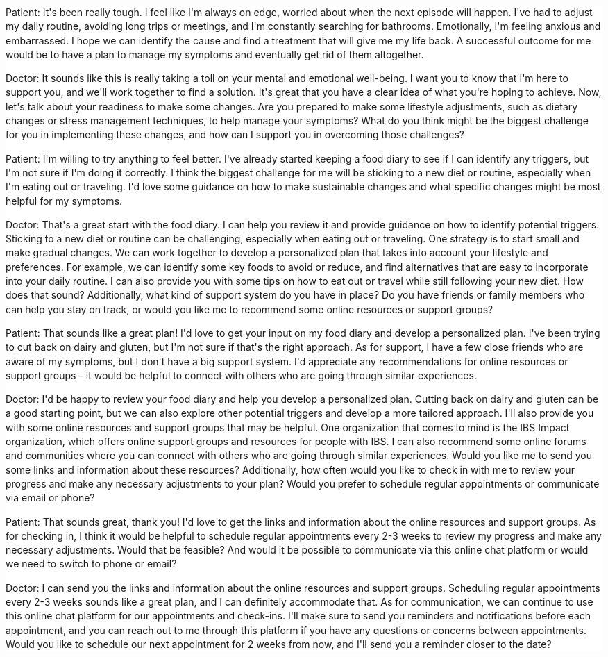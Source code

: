 Patient: It's been really tough. I feel like I'm always on edge, worried about when the next episode will happen. I've had to adjust my daily routine, avoiding long trips or meetings, and I'm constantly searching for bathrooms. Emotionally, I'm feeling anxious and embarrassed. I hope we can identify the cause and find a treatment that will give me my life back. A successful outcome for me would be to have a plan to manage my symptoms and eventually get rid of them altogether.

Doctor: It sounds like this is really taking a toll on your mental and emotional well-being. I want you to know that I'm here to support you, and we'll work together to find a solution. It's great that you have a clear idea of what you're hoping to achieve. Now, let's talk about your readiness to make some changes. Are you prepared to make some lifestyle adjustments, such as dietary changes or stress management techniques, to help manage your symptoms? What do you think might be the biggest challenge for you in implementing these changes, and how can I support you in overcoming those challenges?

Patient: I'm willing to try anything to feel better. I've already started keeping a food diary to see if I can identify any triggers, but I'm not sure if I'm doing it correctly. I think the biggest challenge for me will be sticking to a new diet or routine, especially when I'm eating out or traveling. I'd love some guidance on how to make sustainable changes and what specific changes might be most helpful for my symptoms.

Doctor: That's a great start with the food diary. I can help you review it and provide guidance on how to identify potential triggers. Sticking to a new diet or routine can be challenging, especially when eating out or traveling. One strategy is to start small and make gradual changes. We can work together to develop a personalized plan that takes into account your lifestyle and preferences. For example, we can identify some key foods to avoid or reduce, and find alternatives that are easy to incorporate into your daily routine. I can also provide you with some tips on how to eat out or travel while still following your new diet. How does that sound? Additionally, what kind of support system do you have in place? Do you have friends or family members who can help you stay on track, or would you like me to recommend some online resources or support groups?

Patient: That sounds like a great plan! I'd love to get your input on my food diary and develop a personalized plan. I've been trying to cut back on dairy and gluten, but I'm not sure if that's the right approach. As for support, I have a few close friends who are aware of my symptoms, but I don't have a big support system. I'd appreciate any recommendations for online resources or support groups - it would be helpful to connect with others who are going through similar experiences.

Doctor: I'd be happy to review your food diary and help you develop a personalized plan. Cutting back on dairy and gluten can be a good starting point, but we can also explore other potential triggers and develop a more tailored approach. I'll also provide you with some online resources and support groups that may be helpful. One organization that comes to mind is the IBS Impact organization, which offers online support groups and resources for people with IBS. I can also recommend some online forums and communities where you can connect with others who are going through similar experiences. Would you like me to send you some links and information about these resources? Additionally, how often would you like to check in with me to review your progress and make any necessary adjustments to your plan? Would you prefer to schedule regular appointments or communicate via email or phone?

Patient: That sounds great, thank you! I'd love to get the links and information about the online resources and support groups. As for checking in, I think it would be helpful to schedule regular appointments every 2-3 weeks to review my progress and make any necessary adjustments. Would that be feasible? And would it be possible to communicate via this online chat platform or would we need to switch to phone or email?

Doctor: I can send you the links and information about the online resources and support groups. Scheduling regular appointments every 2-3 weeks sounds like a great plan, and I can definitely accommodate that. As for communication, we can continue to use this online chat platform for our appointments and check-ins. I'll make sure to send you reminders and notifications before each appointment, and you can reach out to me through this platform if you have any questions or concerns between appointments. Would you like to schedule our next appointment for 2 weeks from now, and I'll send you a reminder closer to the date?
